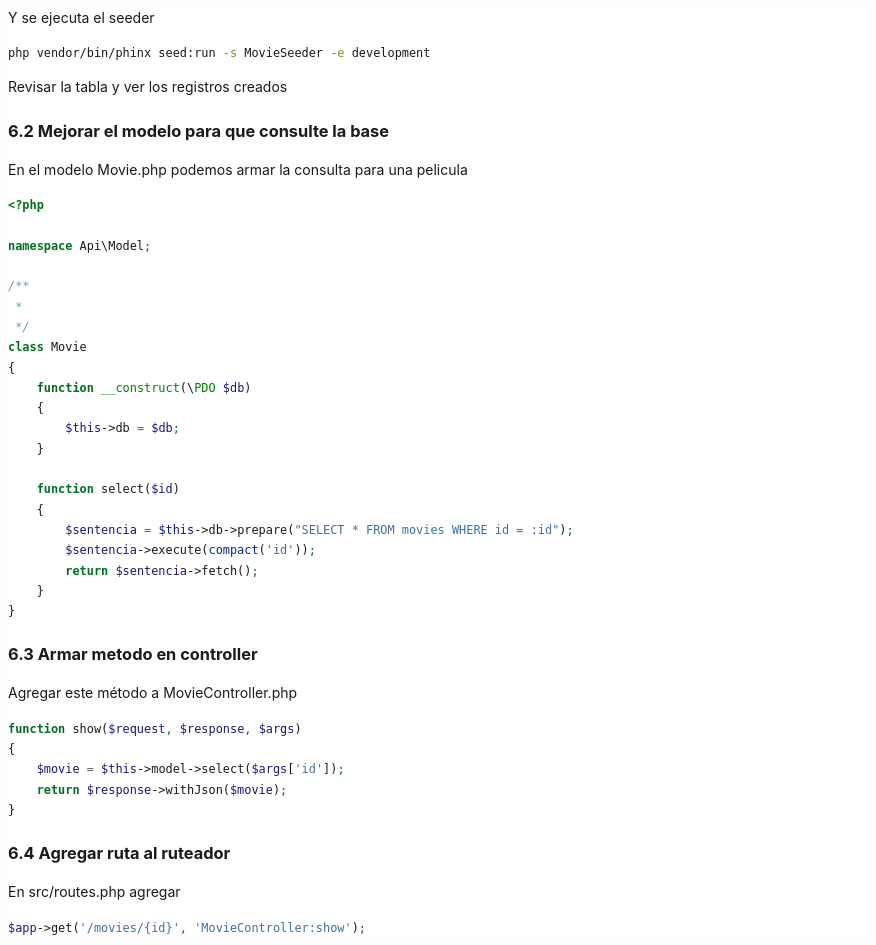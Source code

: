 Y se ejecuta el seeder

```bash
php vendor/bin/phinx seed:run -s MovieSeeder -e development
```

Revisar la tabla y ver los registros creados

### 6.2 Mejorar el modelo para que consulte la base

En el modelo Movie.php podemos armar la consulta para una pelicula

```php
<?php

namespace Api\Model;

/**
 *
 */
class Movie
{
    function __construct(\PDO $db)
    {
        $this->db = $db;
    }

    function select($id)
    {
        $sentencia = $this->db->prepare("SELECT * FROM movies WHERE id = :id");
        $sentencia->execute(compact('id'));
        return $sentencia->fetch();
    }
}
```

### 6.3 Armar metodo en controller

Agregar este método a MovieController.php

```php
function show($request, $response, $args)
{
	$movie = $this->model->select($args['id']);
	return $response->withJson($movie);
}
```

### 6.4 Agregar ruta al ruteador

En src/routes.php agregar

```php
$app->get('/movies/{id}', 'MovieController:show');
```
